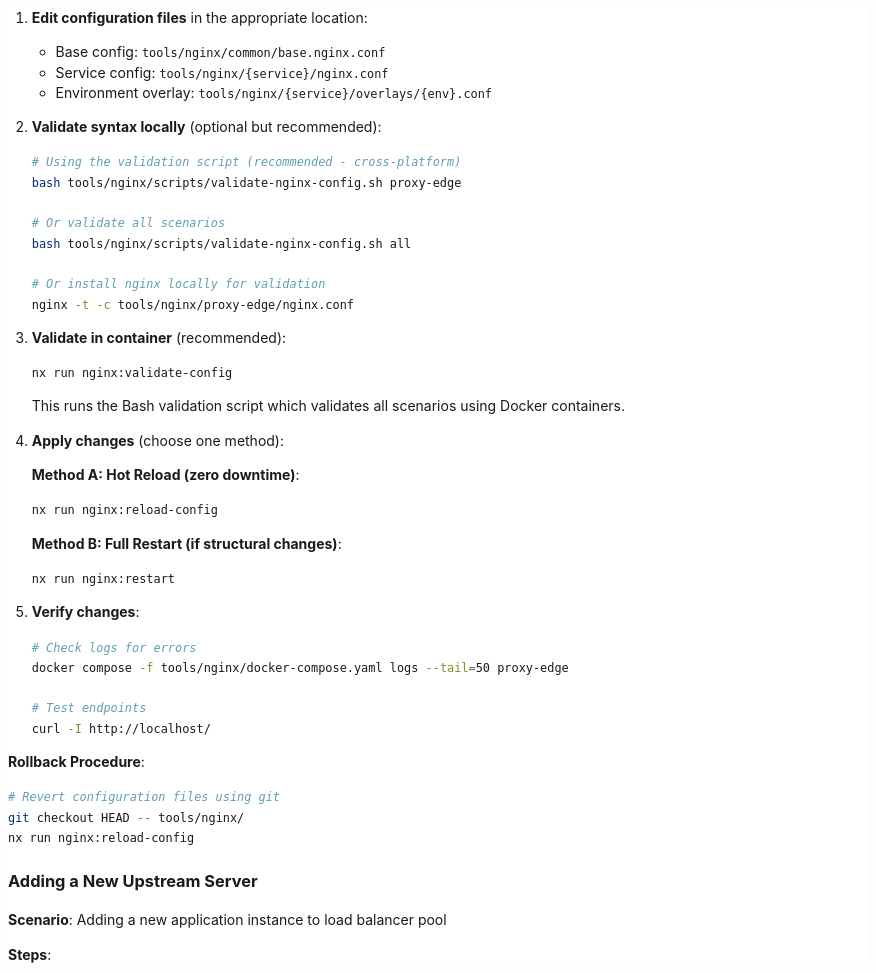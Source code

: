 1. **Edit configuration files** in the appropriate location:
   - Base config: `tools/nginx/common/base.nginx.conf`
   - Service config: `tools/nginx/{service}/nginx.conf`
   - Environment overlay: `tools/nginx/{service}/overlays/{env}.conf`

2. **Validate syntax locally** (optional but recommended):
   ```bash
   # Using the validation script (recommended - cross-platform)
   bash tools/nginx/scripts/validate-nginx-config.sh proxy-edge
   
   # Or validate all scenarios
   bash tools/nginx/scripts/validate-nginx-config.sh all
   
   # Or install nginx locally for validation
   nginx -t -c tools/nginx/proxy-edge/nginx.conf
   ```

3. **Validate in container** (recommended):
   ```bash
   nx run nginx:validate-config
   ```
   
   This runs the Bash validation script which validates all scenarios using Docker containers.

4. **Apply changes** (choose one method):

   **Method A: Hot Reload (zero downtime)**:
   ```bash
   nx run nginx:reload-config
   ```
   
   **Method B: Full Restart (if structural changes)**:
   ```bash
   nx run nginx:restart
   ```

5. **Verify changes**:
   ```bash
   # Check logs for errors
   docker compose -f tools/nginx/docker-compose.yaml logs --tail=50 proxy-edge
   
   # Test endpoints
   curl -I http://localhost/
   ```

**Rollback Procedure**:
```bash
# Revert configuration files using git
git checkout HEAD -- tools/nginx/
nx run nginx:reload-config
```

### Adding a New Upstream Server

**Scenario**: Adding a new application instance to load balancer pool

**Steps**:
